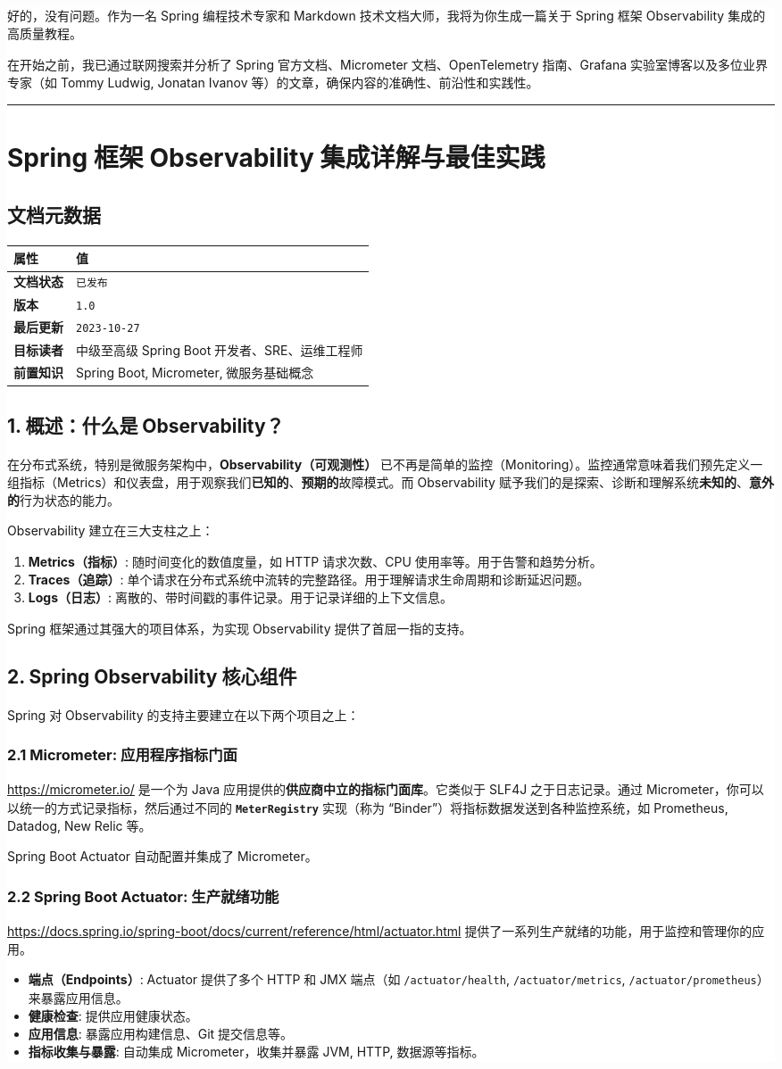 好的，没有问题。作为一名 Spring 编程技术专家和 Markdown 技术文档大师，我将为你生成一篇关于 Spring 框架 Observability 集成的高质量教程。

在开始之前，我已通过联网搜索并分析了 Spring 官方文档、Micrometer 文档、OpenTelemetry 指南、Grafana 实验室博客以及多位业界专家（如 Tommy Ludwig, Jonatan Ivanov 等）的文章，确保内容的准确性、前沿性和实践性。

---

# Spring 框架 Observability 集成详解与最佳实践

## 文档元数据

| 属性         | 值                                             |
| :----------- | :--------------------------------------------- |
| **文档状态** | `已发布`                                       |
| **版本**     | `1.0`                                          |
| **最后更新** | `2023-10-27`                                   |
| **目标读者** | 中级至高级 Spring Boot 开发者、SRE、运维工程师 |
| **前置知识** | Spring Boot, Micrometer, 微服务基础概念        |

## 1. 概述：什么是 Observability？

在分布式系统，特别是微服务架构中，**Observability（可观测性）** 已不再是简单的监控（Monitoring）。监控通常意味着我们预先定义一组指标（Metrics）和仪表盘，用于观察我们**已知的**、**预期的**故障模式。而 Observability 赋予我们的是探索、诊断和理解系统**未知的**、**意外的**行为状态的能力。

Observability 建立在三大支柱之上：

1. **Metrics（指标）**: 随时间变化的数值度量，如 HTTP 请求次数、CPU 使用率等。用于告警和趋势分析。
2. **Traces（追踪）**: 单个请求在分布式系统中流转的完整路径。用于理解请求生命周期和诊断延迟问题。
3. **Logs（日志）**: 离散的、带时间戳的事件记录。用于记录详细的上下文信息。

Spring 框架通过其强大的项目体系，为实现 Observability 提供了首屈一指的支持。

## 2. Spring Observability 核心组件

Spring 对 Observability 的支持主要建立在以下两个项目之上：

### 2.1 Micrometer: 应用程序指标门面

<https://micrometer.io/> 是一个为 Java 应用提供的**供应商中立的指标门面库**。它类似于 SLF4J 之于日志记录。通过 Micrometer，你可以以统一的方式记录指标，然后通过不同的 **`MeterRegistry`** 实现（称为 “Binder”）将指标数据发送到各种监控系统，如 Prometheus, Datadog, New Relic 等。

Spring Boot Actuator 自动配置并集成了 Micrometer。

### 2.2 Spring Boot Actuator: 生产就绪功能

<https://docs.spring.io/spring-boot/docs/current/reference/html/actuator.html> 提供了一系列生产就绪的功能，用于监控和管理你的应用。

- **端点（Endpoints）**: Actuator 提供了多个 HTTP 和 JMX 端点（如 `/actuator/health`, `/actuator/metrics`, `/actuator/prometheus`）来暴露应用信息。
- **健康检查**: 提供应用健康状态。
- **应用信息**: 暴露应用构建信息、Git 提交信息等。
- **指标收集与暴露**: 自动集成 Micrometer，收集并暴露 JVM, HTTP, 数据源等指标。
